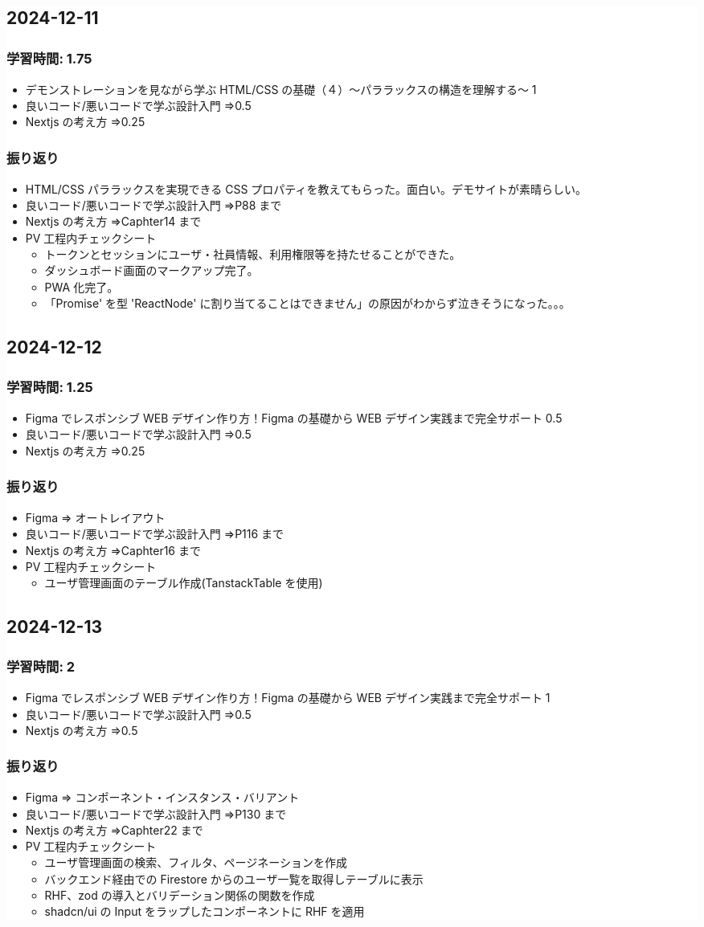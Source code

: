 ## 2024-12-11

### 学習時間: 1.75

- デモンストレーションを見ながら学ぶ HTML/CSS の基礎（４）〜パララックスの構造を理解する〜 1
- 良いコード/悪いコードで学ぶ設計入門 ⇒0.5
- Nextjs の考え方 ⇒0.25

### 振り返り

- HTML/CSS パララックスを実現できる CSS プロパティを教えてもらった。面白い。デモサイトが素晴らしい。
- 良いコード/悪いコードで学ぶ設計入門 ⇒P88 まで
- Nextjs の考え方 ⇒Caphter14 まで
- PV 工程内チェックシート
  - トークンとセッションにユーザ・社員情報、利用権限等を持たせることができた。
  - ダッシュボード画面のマークアップ完了。
  - PWA 化完了。
  - 「Promise<Element>' を型 'ReactNode' に割り当てることはできません」の原因がわからず泣きそうになった。。。

## 2024-12-12

### 学習時間: 1.25

- Figma でレスポンシブ WEB デザイン作り方！Figma の基礎から WEB デザイン実践まで完全サポート 0.5
- 良いコード/悪いコードで学ぶ設計入門 ⇒0.5
- Nextjs の考え方 ⇒0.25

### 振り返り

- Figma ⇒ オートレイアウト
- 良いコード/悪いコードで学ぶ設計入門 ⇒P116 まで
- Nextjs の考え方 ⇒Caphter16 まで
- PV 工程内チェックシート
  - ユーザ管理画面のテーブル作成(TanstackTable を使用)

## 2024-12-13

### 学習時間: 2

- Figma でレスポンシブ WEB デザイン作り方！Figma の基礎から WEB デザイン実践まで完全サポート 1
- 良いコード/悪いコードで学ぶ設計入門 ⇒0.5
- Nextjs の考え方 ⇒0.5

### 振り返り

- Figma ⇒ コンポーネント・インスタンス・バリアント
- 良いコード/悪いコードで学ぶ設計入門 ⇒P130 まで
- Nextjs の考え方 ⇒Caphter22 まで
- PV 工程内チェックシート
  - ユーザ管理画面の検索、フィルタ、ページネーションを作成
  - バックエンド経由での Firestore からのユーザ一覧を取得しテーブルに表示
  - RHF、zod の導入とバリデーション関係の関数を作成
  - shadcn/ui の Input をラップしたコンポーネントに RHF を適用
